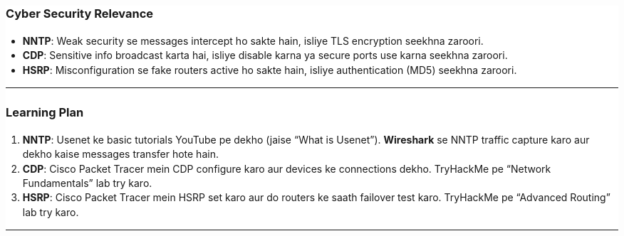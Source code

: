 
### **Cyber Security Relevance**
- **NNTP**: Weak security se messages intercept ho sakte hain, isliye TLS encryption seekhna zaroori.
- **CDP**: Sensitive info broadcast karta hai, isliye disable karna ya secure ports use karna seekhna zaroori.
- **HSRP**: Misconfiguration se fake routers active ho sakte hain, isliye authentication (MD5) seekhna zaroori.

---

### **Learning Plan**
1. **NNTP**: Usenet ke basic tutorials YouTube pe dekho (jaise “What is Usenet”). **Wireshark** se NNTP traffic capture karo aur dekho kaise messages transfer hote hain.
2. **CDP**: Cisco Packet Tracer mein CDP configure karo aur devices ke connections dekho. TryHackMe pe “Network Fundamentals” lab try karo.
3. **HSRP**: Cisco Packet Tracer mein HSRP set karo aur do routers ke saath failover test karo. TryHackMe pe “Advanced Routing” lab try karo.

---
